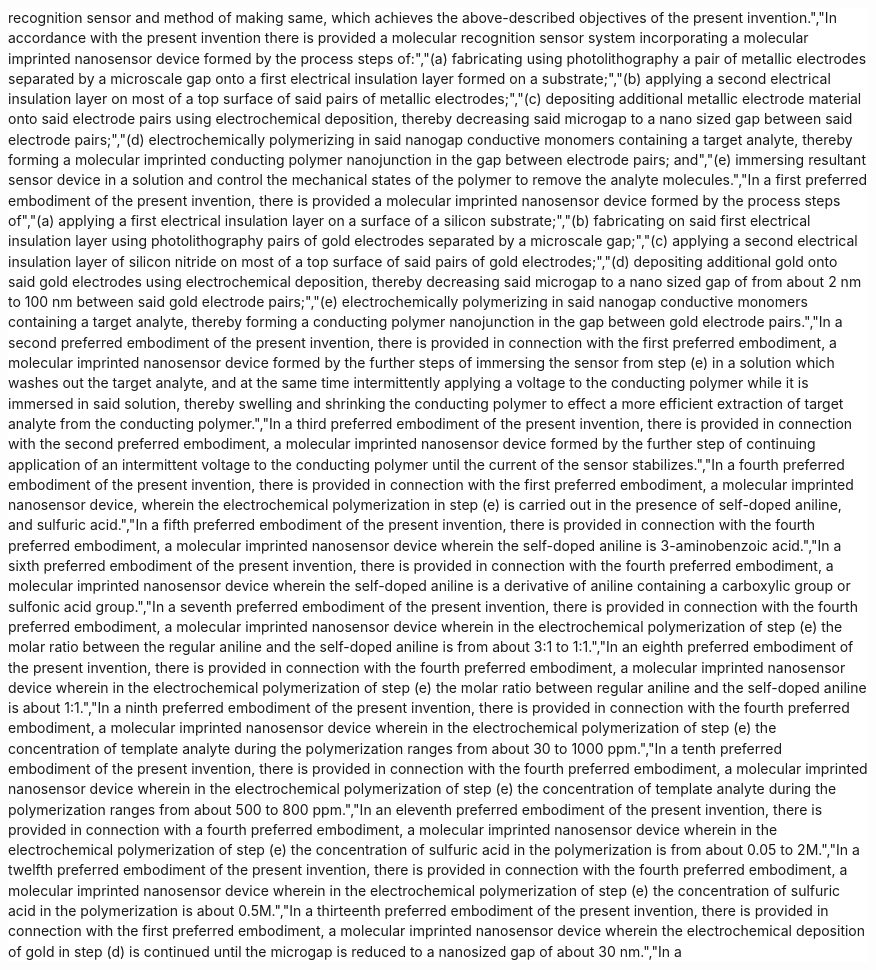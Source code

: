 recognition sensor and method of making same, which achieves the above-described objectives of the present invention.","In accordance with the present invention there is provided a molecular recognition sensor system incorporating a molecular imprinted nanosensor device formed by the process steps of:","(a) fabricating using photolithography a pair of metallic electrodes separated by a microscale gap onto a first electrical insulation layer formed on a substrate;","(b) applying a second electrical insulation layer on most of a top surface of said pairs of metallic electrodes;","(c) depositing additional metallic electrode material onto said electrode pairs using electrochemical deposition, thereby decreasing said microgap to a nano sized gap between said electrode pairs;","(d) electrochemically polymerizing in said nanogap conductive monomers containing a target analyte, thereby forming a molecular imprinted conducting polymer nanojunction in the gap between electrode pairs; and","(e) immersing resultant sensor device in a solution and control the mechanical states of the polymer to remove the analyte molecules.","In a first preferred embodiment of the present invention, there is provided a molecular imprinted nanosensor device formed by the process steps of","(a) applying a first electrical insulation layer on a surface of a silicon substrate;","(b) fabricating on said first electrical insulation layer using photolithography pairs of gold electrodes separated by a microscale gap;","(c) applying a second electrical insulation layer of silicon nitride on most of a top surface of said pairs of gold electrodes;","(d) depositing additional gold onto said gold electrodes using electrochemical deposition, thereby decreasing said microgap to a nano sized gap of from about 2 nm to 100 nm between said gold electrode pairs;","(e) electrochemically polymerizing in said nanogap conductive monomers containing a target analyte, thereby forming a conducting polymer nanojunction in the gap between gold electrode pairs.","In a second preferred embodiment of the present invention, there is provided in connection with the first preferred embodiment, a molecular imprinted nanosensor device formed by the further steps of immersing the sensor from step (e) in a solution which washes out the target analyte, and at the same time intermittently applying a voltage to the conducting polymer while it is immersed in said solution, thereby swelling and shrinking the conducting polymer to effect a more efficient extraction of target analyte from the conducting polymer.","In a third preferred embodiment of the present invention, there is provided in connection with the second preferred embodiment, a molecular imprinted nanosensor device formed by the further step of continuing application of an intermittent voltage to the conducting polymer until the current of the sensor stabilizes.","In a fourth preferred embodiment of the present invention, there is provided in connection with the first preferred embodiment, a molecular imprinted nanosensor device, wherein the electrochemical polymerization in step (e) is carried out in the presence of self-doped aniline, and sulfuric acid.","In a fifth preferred embodiment of the present invention, there is provided in connection with the fourth preferred embodiment, a molecular imprinted nanosensor device wherein the self-doped aniline is 3-aminobenzoic acid.","In a sixth preferred embodiment of the present invention, there is provided in connection with the fourth preferred embodiment, a molecular imprinted nanosensor device wherein the self-doped aniline is a derivative of aniline containing a carboxylic group or sulfonic acid group.","In a seventh preferred embodiment of the present invention, there is provided in connection with the fourth preferred embodiment, a molecular imprinted nanosensor device wherein in the electrochemical polymerization of step (e) the molar ratio between the regular aniline and the self-doped aniline is from about 3:1 to 1:1.","In an eighth preferred embodiment of the present invention, there is provided in connection with the fourth preferred embodiment, a molecular imprinted nanosensor device wherein in the electrochemical polymerization of step (e) the molar ratio between regular aniline and the self-doped aniline is about 1:1.","In a ninth preferred embodiment of the present invention, there is provided in connection with the fourth preferred embodiment, a molecular imprinted nanosensor device wherein in the electrochemical polymerization of step (e) the concentration of template analyte during the polymerization ranges from about 30 to 1000 ppm.","In a tenth preferred embodiment of the present invention, there is provided in connection with the fourth preferred embodiment, a molecular imprinted nanosensor device wherein in the electrochemical polymerization of step (e) the concentration of template analyte during the polymerization ranges from about 500 to 800 ppm.","In an eleventh preferred embodiment of the present invention, there is provided in connection with a fourth preferred embodiment, a molecular imprinted nanosensor device wherein in the electrochemical polymerization of step (e) the concentration of sulfuric acid in the polymerization is from about 0.05 to 2M.","In a twelfth preferred embodiment of the present invention, there is provided in connection with the fourth preferred embodiment, a molecular imprinted nanosensor device wherein in the electrochemical polymerization of step (e) the concentration of sulfuric acid in the polymerization is about 0.5M.","In a thirteenth preferred embodiment of the present invention, there is provided in connection with the first preferred embodiment, a molecular imprinted nanosensor device wherein the electrochemical deposition of gold in step (d) is continued until the microgap is reduced to a nanosized gap of about 30 nm.","In a